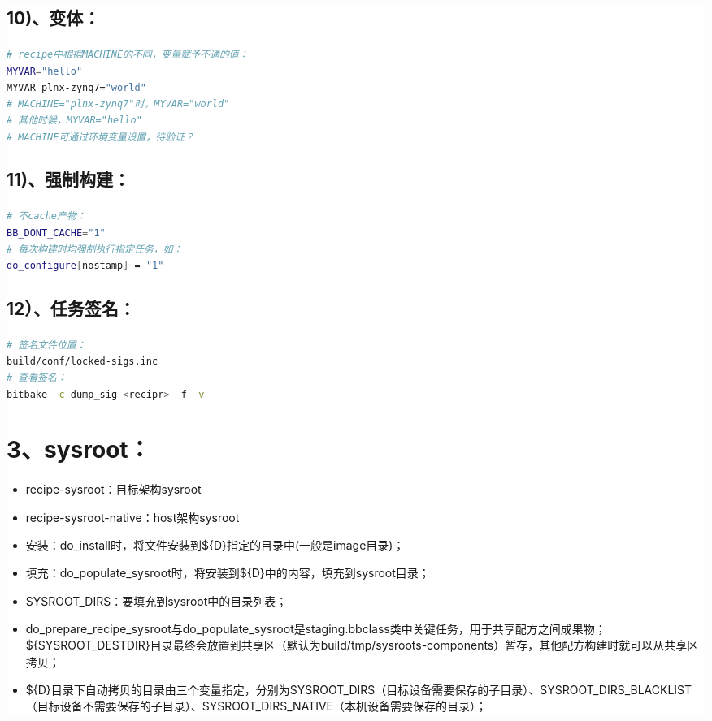 ## 10)、变体：

```bash
# recipe中根据MACHINE的不同，变量赋予不通的值：
MYVAR="hello"
MYVAR_plnx-zynq7="world"
# MACHINE="plnx-zynq7"时，MYVAR="world"
# 其他时候，MYVAR="hello"
# MACHINE可通过环境变量设置，待验证？
```

## 11)、强制构建：

```bash
# 不cache产物：
BB_DONT_CACHE="1"
# 每次构建时均强制执行指定任务，如：
do_configure[nostamp] = "1"
```

## 12）、任务签名：

```bash
# 签名文件位置：
build/conf/locked-sigs.inc
# 查看签名：
bitbake -c dump_sig <recipr> -f -v
```

# 3、sysroot：

- recipe-sysroot：目标架构sysroot
- recipe-sysroot-native：host架构sysroot
- 安装：do_install时，将文件安装到${D}指定的目录中(一般是image目录)；
- 填充：do_populate_sysroot时，将安装到${D}中的内容，填充到sysroot目录；
- SYSROOT_DIRS：要填充到sysroot中的目录列表；

- do_prepare_recipe_sysroot与do_populate_sysroot是staging.bbclass类中关键任务，用于共享配方之间成果物；${SYSROOT_DESTDIR}目录最终会放置到共享区（默认为build/tmp/sysroots-components）暂存，其他配方构建时就可以从共享区拷贝；
- ${D}目录下自动拷贝的目录由三个变量指定，分别为SYSROOT_DIRS（目标设备需要保存的子目录）、SYSROOT_DIRS_BLACKLIST（目标设备不需要保存的子目录）、SYSROOT_DIRS_NATIVE（本机设备需要保存的目录）；
